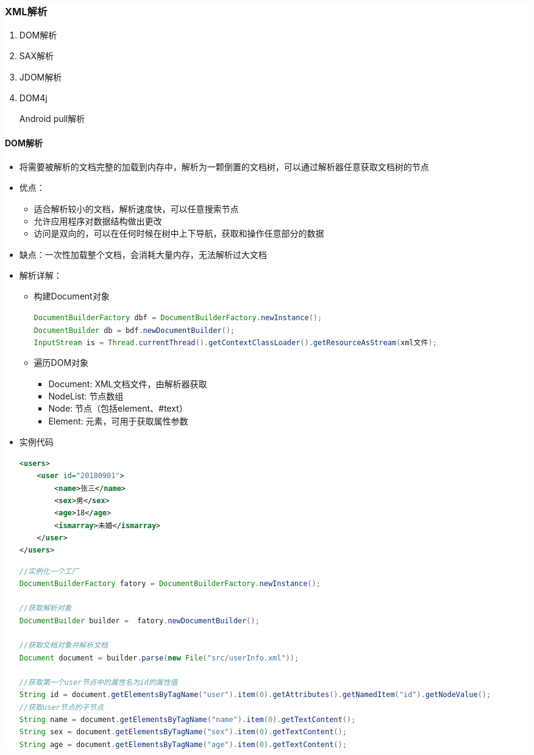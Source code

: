 ### XML解析

1. DOM解析

2. SAX解析

3. JDOM解析

4. DOM4j

   Android pull解析

#### DOM解析

* 将需要被解析的文档完整的加载到内存中，解析为一颗倒置的文档树，可以通过解析器任意获取文档树的节点

* 优点：

  * 适合解析较小的文档，解析速度快，可以任意搜索节点
  * 允许应用程序对数据结构做出更改
  * 访问是双向的，可以在任何时候在树中上下导航，获取和操作任意部分的数据

* 缺点：一次性加载整个文档，会消耗大量内存，无法解析过大文档

* 解析详解：

  * 构建Document对象

    ```java
    DocumentBuilderFactory dbf = DocumentBuilderFactory.newInstance();
    DocumentBuilder db = bdf.newDocumentBuilder();
    InputStream is = Thread.currentThread().getContextClassLoader().getResourceAsStream(xml文件);
    ```

  * 遍历DOM对象

    * Document: 	XML文档文件，由解析器获取
    * NodeList:       节点数组 
    * Node:             节点（包括element、#text）
    * Element:        元素，可用于获取属性参数

* 实例代码

  ```xml
  <users>
      <user id="20180901">
          <name>张三</name>
          <sex>男</sex>
          <age>18</age>
          <ismarray>未婚</ismarray>
      </user>
  </users>
  ```

  ```java
  //实例化一个工厂
  DocumentBuilderFactory fatory = DocumentBuilderFactory.newInstance();
  
  //获取解析对象
  DocumentBuilder builder =  fatory.newDocumentBuilder();
  
  //获取文档对象并解析文档
  Document document = builder.parse(new File("src/userInfo.xml"));
  
  //获取第一个user节点中的属性名为id的属性值
  String id = document.getElementsByTagName("user").item(0).getAttributes().getNamedItem("id").getNodeValue();
  //获取user节点的子节点
  String name = document.getElementsByTagName("name").item(0).getTextContent();
  String sex = document.getElementsByTagName("sex").item(0).getTextContent();
  String age = document.getElementsByTagName("age").item(0).getTextContent();
  ```